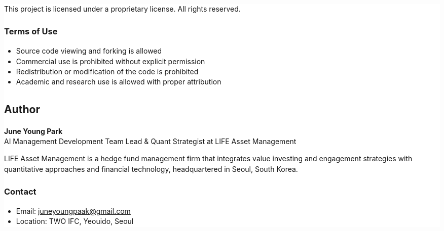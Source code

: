 This project is licensed under a proprietary license. All rights reserved.

### Terms of Use

- Source code viewing and forking is allowed
- Commercial use is prohibited without explicit permission
- Redistribution or modification of the code is prohibited
- Academic and research use is allowed with proper attribution

## Author

**June Young Park**  
AI Management Development Team Lead & Quant Strategist at LIFE Asset Management

LIFE Asset Management is a hedge fund management firm that integrates value investing and engagement strategies with quantitative approaches and financial technology, headquartered in Seoul, South Korea.

### Contact

- Email: juneyoungpaak@gmail.com
- Location: TWO IFC, Yeouido, Seoul
